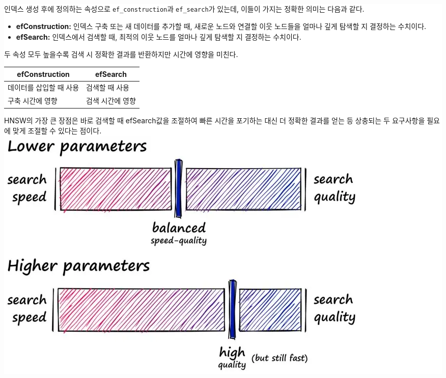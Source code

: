 인덱스 생성 후에 정의하는 속성으로 `ef_construction`과 `ef_search`가 있는데, 이들이 가지는 정확한 의미는 다음과 같다.

- **efConstruction:** 인덱스 구축 또는 새 데이터를 추가할 때, 새로운 노드와 연결할 이웃 노드들을 얼마나 깊게 탐색할 지 결정하는 수치이다.
- **efSearch:** 인덱스에서 검색할 때, 최적의 이웃 노드를 얼마나 깊게 탐색할 지 결정하는 수치이다.

두 속성 모두 높을수록 검색 시 정확한 결과를 반환하지만 시간에 영향을 미친다.

|efConstruction|efSearch|
|-|-|
|데이터를 삽입할 때 사용|검색할 때 사용|
|구축 시간에 영향|검색 시간에 영향|

 HNSW의 가장 큰 장점은 바로 검색할 때 efSearch값을 조절하여 빠른 시간을 포기하는 대신 더 정확한 결과를 얻는 등 상충되는 두 요구사항을 필요에 맞게 조절할 수 있다는 점이다.
 ![](/assets/images/faiss-16.png)